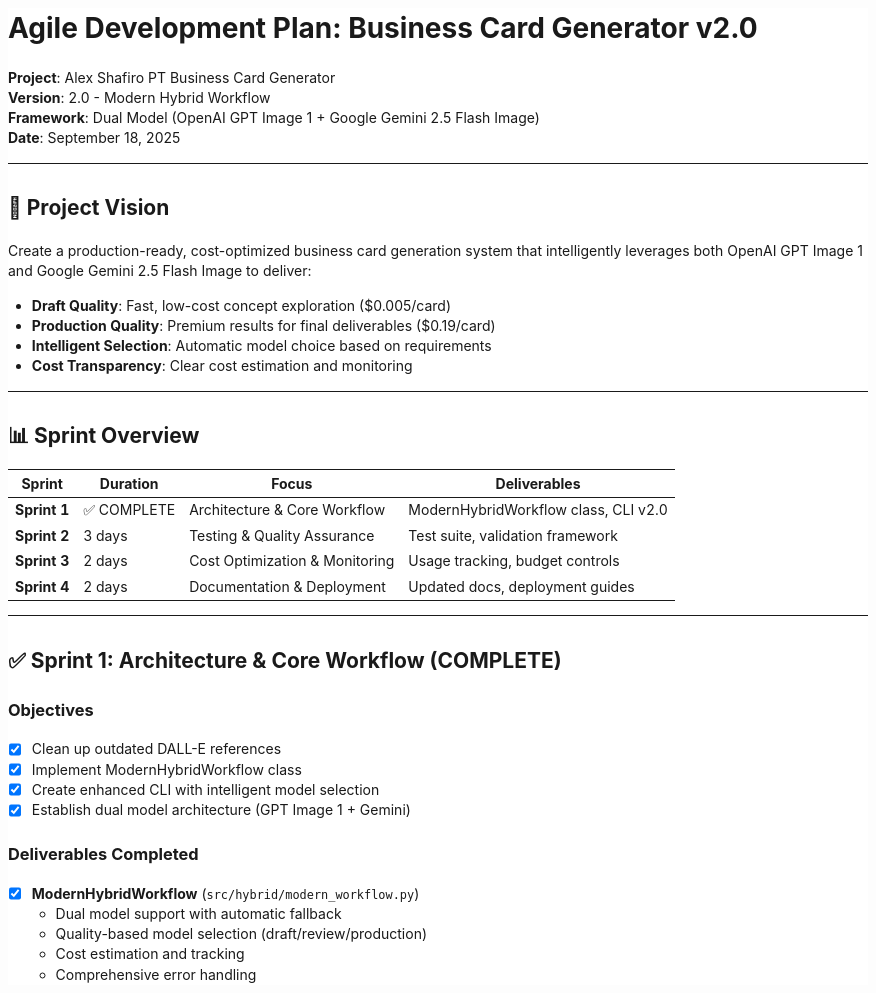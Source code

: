 # Agile Development Plan: Business Card Generator v2.0

**Project**: Alex Shafiro PT Business Card Generator  
**Version**: 2.0 - Modern Hybrid Workflow  
**Framework**: Dual Model (OpenAI GPT Image 1 + Google Gemini 2.5 Flash Image)  
**Date**: September 18, 2025  

---

## 🎯 **Project Vision**

Create a production-ready, cost-optimized business card generation system that intelligently leverages both OpenAI GPT Image 1 and Google Gemini 2.5 Flash Image to deliver:

- **Draft Quality**: Fast, low-cost concept exploration ($0.005/card)
- **Production Quality**: Premium results for final deliverables ($0.19/card)
- **Intelligent Selection**: Automatic model choice based on requirements
- **Cost Transparency**: Clear cost estimation and monitoring

---

## 📊 **Sprint Overview**

| Sprint | Duration | Focus | Deliverables |
|---------|----------|-------|--------------|
| **Sprint 1** | ✅ COMPLETE | Architecture & Core Workflow | ModernHybridWorkflow class, CLI v2.0 |
| **Sprint 2** | 3 days | Testing & Quality Assurance | Test suite, validation framework |
| **Sprint 3** | 2 days | Cost Optimization & Monitoring | Usage tracking, budget controls |
| **Sprint 4** | 2 days | Documentation & Deployment | Updated docs, deployment guides |

---

## ✅ **Sprint 1: Architecture & Core Workflow (COMPLETE)**

### **Objectives**
- [x] Clean up outdated DALL-E references
- [x] Implement ModernHybridWorkflow class
- [x] Create enhanced CLI with intelligent model selection
- [x] Establish dual model architecture (GPT Image 1 + Gemini)

### **Deliverables Completed**
- [x] **ModernHybridWorkflow** (`src/hybrid/modern_workflow.py`)
  - Dual model support with automatic fallback
  - Quality-based model selection (draft/review/production)
  - Cost estimation and tracking
  - Comprehensive error handling
  